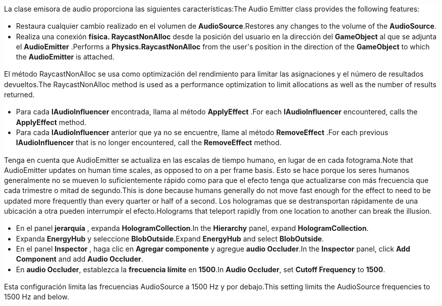 <span data-ttu-id="8e07b-299">La clase emisora de audio proporciona las siguientes características:</span><span class="sxs-lookup"><span data-stu-id="8e07b-299">The Audio Emitter class provides the following features:</span></span>

* <span data-ttu-id="8e07b-300">Restaura cualquier cambio realizado en el volumen de **AudioSource**.</span><span class="sxs-lookup"><span data-stu-id="8e07b-300">Restores any changes to the volume of the **AudioSource**.</span></span>
* <span data-ttu-id="8e07b-301">Realiza una conexión **física. RaycastNonAlloc** desde la posición del usuario en la dirección del **GameObject** al que se adjunta el **AudioEmitter** .</span><span class="sxs-lookup"><span data-stu-id="8e07b-301">Performs a **Physics.RaycastNonAlloc** from the user's position in the direction of the **GameObject** to which the **AudioEmitter** is attached.</span></span>

<span data-ttu-id="8e07b-302">El método RaycastNonAlloc se usa como optimización del rendimiento para limitar las asignaciones y el número de resultados devueltos.</span><span class="sxs-lookup"><span data-stu-id="8e07b-302">The RaycastNonAlloc method is used as a performance optimization to limit allocations as well as the number of results returned.</span></span>

* <span data-ttu-id="8e07b-303">Para cada **IAudioInfluencer** encontrada, llama al método **ApplyEffect** .</span><span class="sxs-lookup"><span data-stu-id="8e07b-303">For each **IAudioInfluencer** encountered, calls the **ApplyEffect** method.</span></span>
* <span data-ttu-id="8e07b-304">Para cada **IAudioInfluencer** anterior que ya no se encuentre, llame al método **RemoveEffect** .</span><span class="sxs-lookup"><span data-stu-id="8e07b-304">For each previous **IAudioInfluencer** that is no longer encountered, call the **RemoveEffect** method.</span></span>

<span data-ttu-id="8e07b-305">Tenga en cuenta que AudioEmitter se actualiza en las escalas de tiempo humano, en lugar de en cada fotograma.</span><span class="sxs-lookup"><span data-stu-id="8e07b-305">Note that AudioEmitter updates on human time scales, as opposed to on a per frame basis.</span></span> <span data-ttu-id="8e07b-306">Esto se hace porque los seres humanos generalmente no se mueven lo suficientemente rápido como para que el efecto tenga que actualizarse con más frecuencia que cada trimestre o mitad de segundo.</span><span class="sxs-lookup"><span data-stu-id="8e07b-306">This is done because humans generally do not move fast enough for the effect to need to be updated more frequently than every quarter or half of a second.</span></span> <span data-ttu-id="8e07b-307">Los hologramas que se destransportan rápidamente de una ubicación a otra pueden interrumpir el efecto.</span><span class="sxs-lookup"><span data-stu-id="8e07b-307">Holograms that teleport rapidly from one location to another can break the illusion.</span></span>

* <span data-ttu-id="8e07b-308">En el panel **jerarquía** , expanda **HologramCollection**.</span><span class="sxs-lookup"><span data-stu-id="8e07b-308">In the **Hierarchy** panel, expand **HologramCollection**.</span></span>
* <span data-ttu-id="8e07b-309">Expanda **EnergyHub** y seleccione **BlobOutside**.</span><span class="sxs-lookup"><span data-stu-id="8e07b-309">Expand **EnergyHub** and select **BlobOutside**.</span></span>
* <span data-ttu-id="8e07b-310">En el panel **Inspector** , haga clic en **Agregar componente** y agregue **audio Occluder**.</span><span class="sxs-lookup"><span data-stu-id="8e07b-310">In the **Inspector** panel, click **Add Component** and add **Audio Occluder**.</span></span>
* <span data-ttu-id="8e07b-311">En **audio Occluder**, establezca la **frecuencia límite** en **1500**.</span><span class="sxs-lookup"><span data-stu-id="8e07b-311">In **Audio Occluder**, set **Cutoff Frequency** to **1500**.</span></span>

<span data-ttu-id="8e07b-312">Esta configuración limita las frecuencias AudioSource a 1500 Hz y por debajo.</span><span class="sxs-lookup"><span data-stu-id="8e07b-312">This setting limits the AudioSource frequencies to 1500 Hz and below.</span></span>
